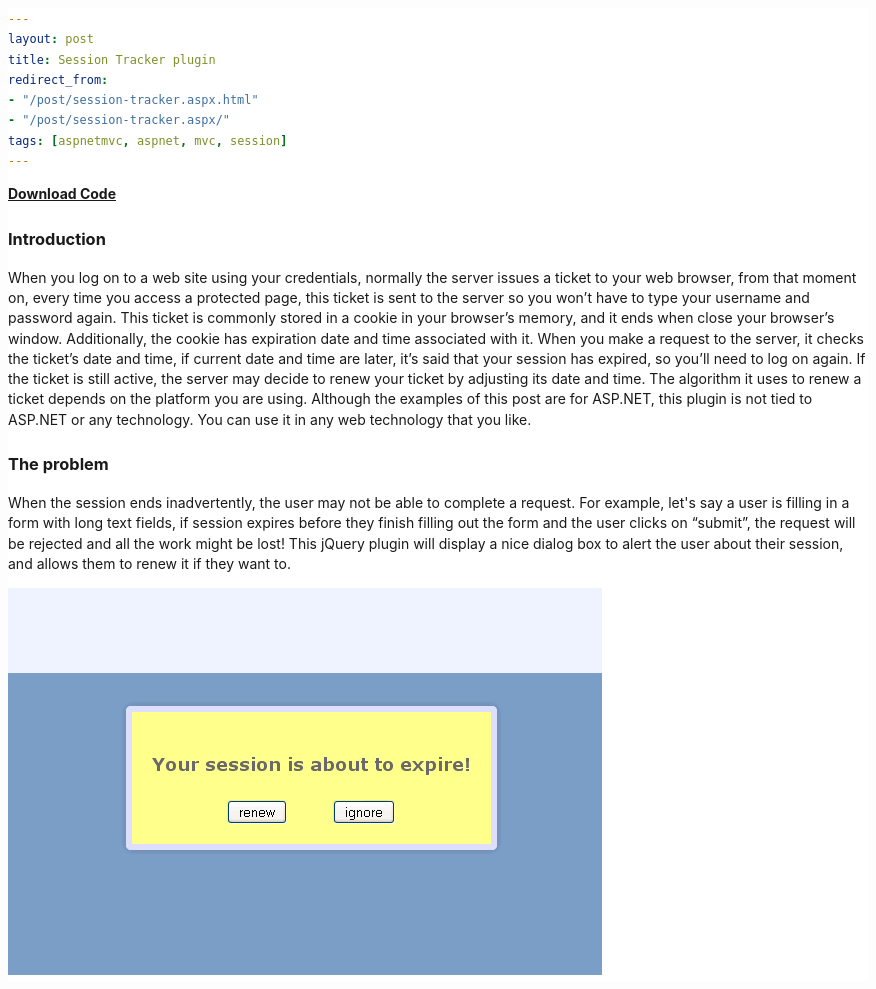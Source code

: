 ```yaml
---
layout: post
title: Session Tracker plugin
redirect_from:
- "/post/session-tracker.aspx.html"
- "/post/session-tracker.aspx/"
tags: [aspnetmvc, aspnet, mvc, session]
---
```

**[Download Code](https://github.com/NadeemAfana/Session-Tracker-plugin)**

### Introduction

When you log on to a web site using your credentials, normally the server issues a ticket to your web browser, from that moment on, every time you access a protected page, this ticket is sent to the server so you won’t have to type your username and password again. This ticket is commonly stored in a cookie in your browser’s memory, and it ends when close your browser’s window. Additionally, the cookie has expiration date and time associated with it. When you make a request to the server, it checks the ticket’s date and time, if current date and time are later, it’s said that your session has expired, so you’ll need to log on again. If the ticket is still active, the server may decide to renew your ticket by adjusting its date and time. The algorithm it uses to renew a ticket depends on the platform you are using. Although the examples of this post are for ASP.NET, this plugin is not tied to ASP.NET or any technology. You can use it in any web technology that you like.

### The problem

When the session ends inadvertently, the user may not be able to complete a request. For example, let's say a user is filling in a form with long text fields, if session expires before they finish filling out the form and the user clicks on “submit”, the request will be rejected and all the work might be lost! This jQuery plugin will display a nice dialog box to alert the user about their session, and allows them to renew it if they want to.

![](/images/posts/archived/session-tracker-1.png)
